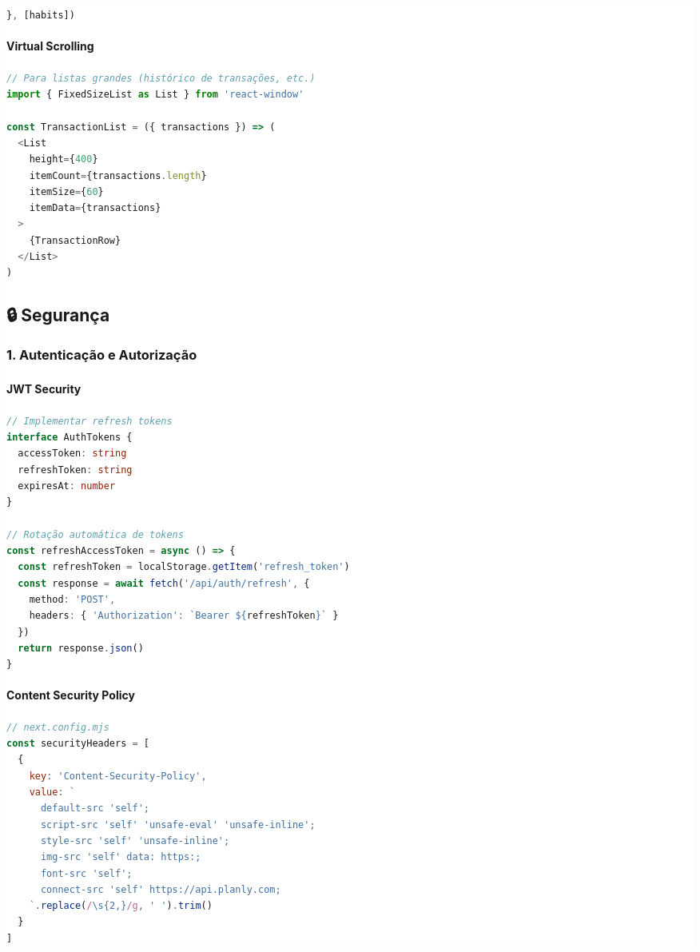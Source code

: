 ```typescript
}, [habits])
```

#### Virtual Scrolling
```typescript
// Para listas grandes (histórico de transações, etc.)
import { FixedSizeList as List } from 'react-window'

const TransactionList = ({ transactions }) => (
  <List
    height={400}
    itemCount={transactions.length}
    itemSize={60}
    itemData={transactions}
  >
    {TransactionRow}
  </List>
)
```

## 🔒 Segurança

### 1. Autenticação e Autorização

#### JWT Security
```typescript
// Implementar refresh tokens
interface AuthTokens {
  accessToken: string
  refreshToken: string
  expiresAt: number
}

// Rotação automática de tokens
const refreshAccessToken = async () => {
  const refreshToken = localStorage.getItem('refresh_token')
  const response = await fetch('/api/auth/refresh', {
    method: 'POST',
    headers: { 'Authorization': `Bearer ${refreshToken}` }
  })
  return response.json()
}
```

#### Content Security Policy
```javascript
// next.config.mjs
const securityHeaders = [
  {
    key: 'Content-Security-Policy',
    value: `
      default-src 'self';
      script-src 'self' 'unsafe-eval' 'unsafe-inline';
      style-src 'self' 'unsafe-inline';
      img-src 'self' data: https:;
      font-src 'self';
      connect-src 'self' https://api.planly.com;
    `.replace(/\s{2,}/g, ' ').trim()
  }
]
```
